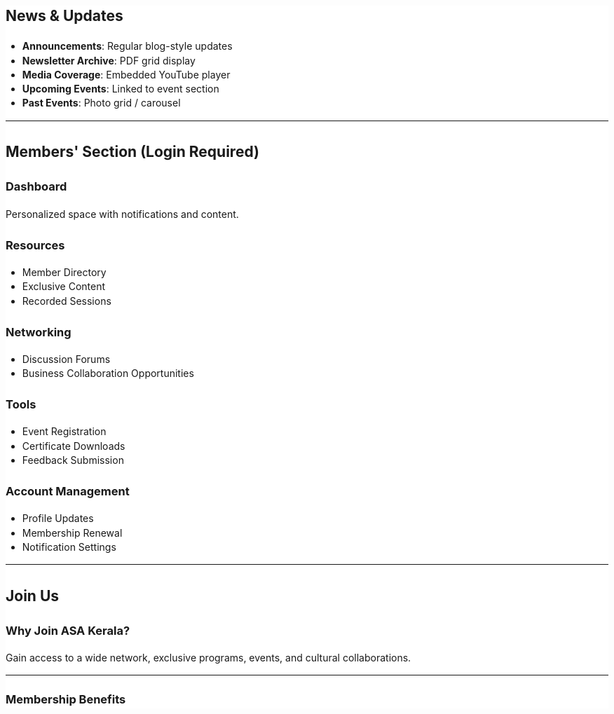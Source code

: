 
## News & Updates

- **Announcements**: Regular blog-style updates  
- **Newsletter Archive**: PDF grid display  
- **Media Coverage**: Embedded YouTube player  
- **Upcoming Events**: Linked to event section  
- **Past Events**: Photo grid / carousel

---

## Members' Section (Login Required)

### Dashboard

Personalized space with notifications and content.

### Resources

- Member Directory  
- Exclusive Content  
- Recorded Sessions  

### Networking

- Discussion Forums  
- Business Collaboration Opportunities  

### Tools

- Event Registration  
- Certificate Downloads  
- Feedback Submission  

### Account Management

- Profile Updates  
- Membership Renewal  
- Notification Settings  

---

## Join Us

### Why Join ASA Kerala?

Gain access to a wide network, exclusive programs, events, and cultural collaborations.

---

### Membership Benefits
